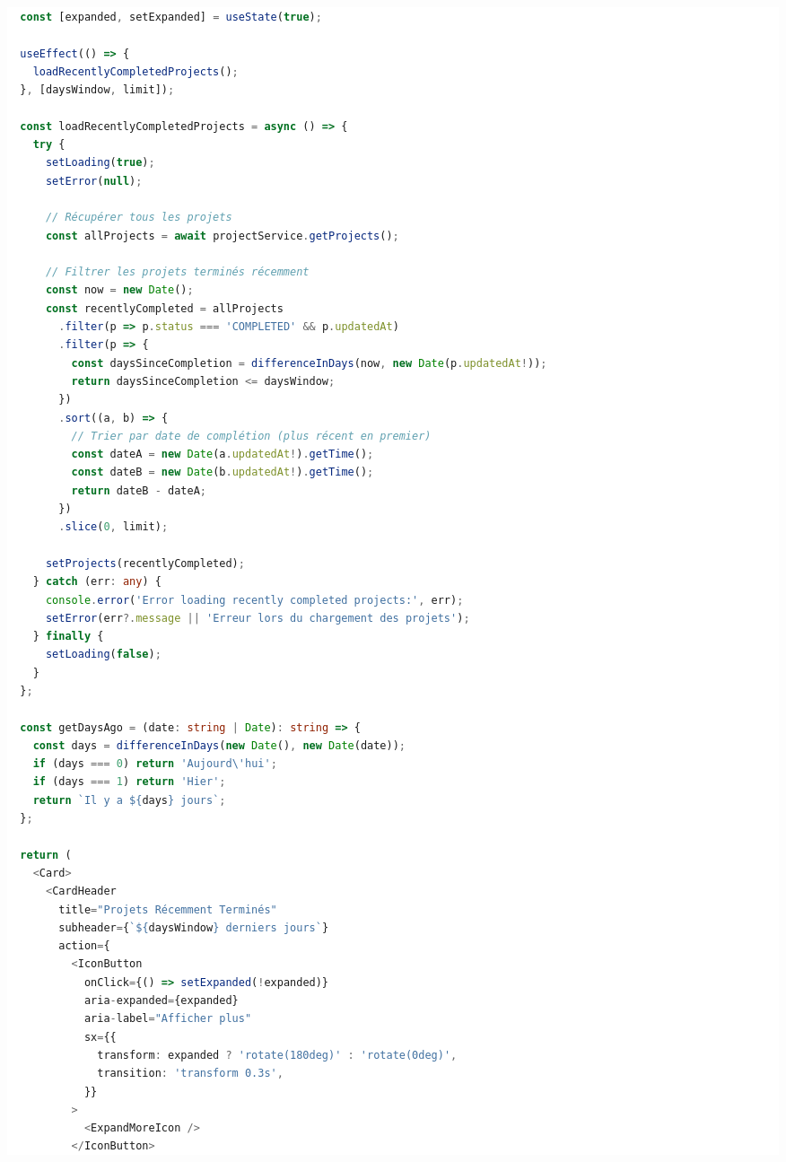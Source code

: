 ```typescript
  const [expanded, setExpanded] = useState(true);

  useEffect(() => {
    loadRecentlyCompletedProjects();
  }, [daysWindow, limit]);

  const loadRecentlyCompletedProjects = async () => {
    try {
      setLoading(true);
      setError(null);

      // Récupérer tous les projets
      const allProjects = await projectService.getProjects();

      // Filtrer les projets terminés récemment
      const now = new Date();
      const recentlyCompleted = allProjects
        .filter(p => p.status === 'COMPLETED' && p.updatedAt)
        .filter(p => {
          const daysSinceCompletion = differenceInDays(now, new Date(p.updatedAt!));
          return daysSinceCompletion <= daysWindow;
        })
        .sort((a, b) => {
          // Trier par date de complétion (plus récent en premier)
          const dateA = new Date(a.updatedAt!).getTime();
          const dateB = new Date(b.updatedAt!).getTime();
          return dateB - dateA;
        })
        .slice(0, limit);

      setProjects(recentlyCompleted);
    } catch (err: any) {
      console.error('Error loading recently completed projects:', err);
      setError(err?.message || 'Erreur lors du chargement des projets');
    } finally {
      setLoading(false);
    }
  };

  const getDaysAgo = (date: string | Date): string => {
    const days = differenceInDays(new Date(), new Date(date));
    if (days === 0) return 'Aujourd\'hui';
    if (days === 1) return 'Hier';
    return `Il y a ${days} jours`;
  };

  return (
    <Card>
      <CardHeader
        title="Projets Récemment Terminés"
        subheader={`${daysWindow} derniers jours`}
        action={
          <IconButton
            onClick={() => setExpanded(!expanded)}
            aria-expanded={expanded}
            aria-label="Afficher plus"
            sx={{
              transform: expanded ? 'rotate(180deg)' : 'rotate(0deg)',
              transition: 'transform 0.3s',
            }}
          >
            <ExpandMoreIcon />
          </IconButton>
```